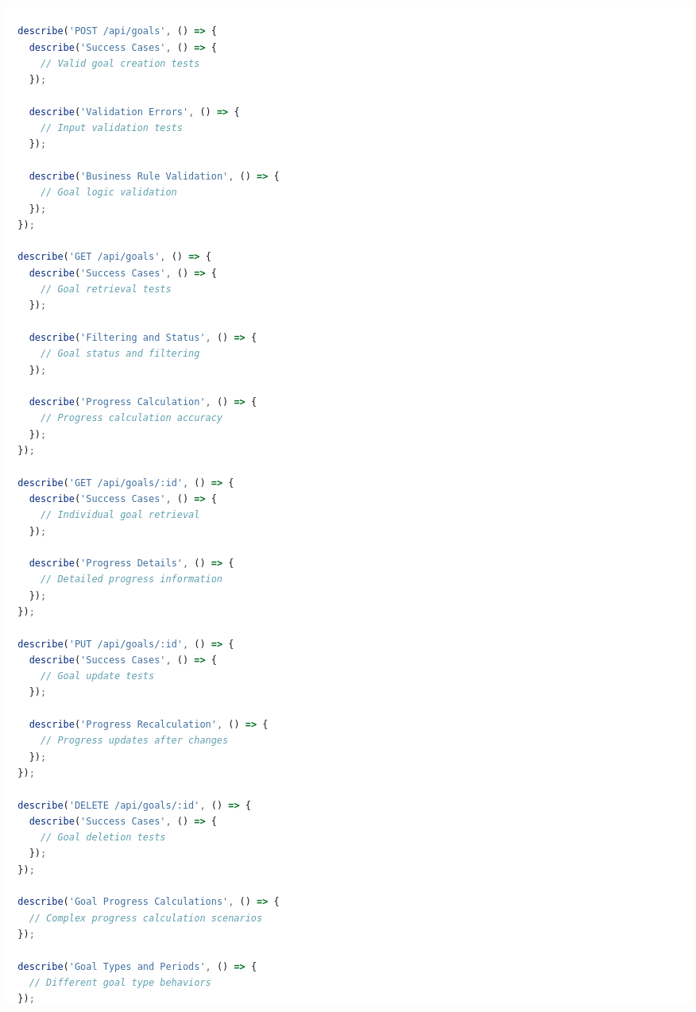 ```typescript

  describe('POST /api/goals', () => {
    describe('Success Cases', () => {
      // Valid goal creation tests
    });

    describe('Validation Errors', () => {
      // Input validation tests
    });

    describe('Business Rule Validation', () => {
      // Goal logic validation
    });
  });

  describe('GET /api/goals', () => {
    describe('Success Cases', () => {
      // Goal retrieval tests
    });

    describe('Filtering and Status', () => {
      // Goal status and filtering
    });

    describe('Progress Calculation', () => {
      // Progress calculation accuracy
    });
  });

  describe('GET /api/goals/:id', () => {
    describe('Success Cases', () => {
      // Individual goal retrieval
    });

    describe('Progress Details', () => {
      // Detailed progress information
    });
  });

  describe('PUT /api/goals/:id', () => {
    describe('Success Cases', () => {
      // Goal update tests
    });

    describe('Progress Recalculation', () => {
      // Progress updates after changes
    });
  });

  describe('DELETE /api/goals/:id', () => {
    describe('Success Cases', () => {
      // Goal deletion tests
    });
  });

  describe('Goal Progress Calculations', () => {
    // Complex progress calculation scenarios
  });

  describe('Goal Types and Periods', () => {
    // Different goal type behaviors
  });

```